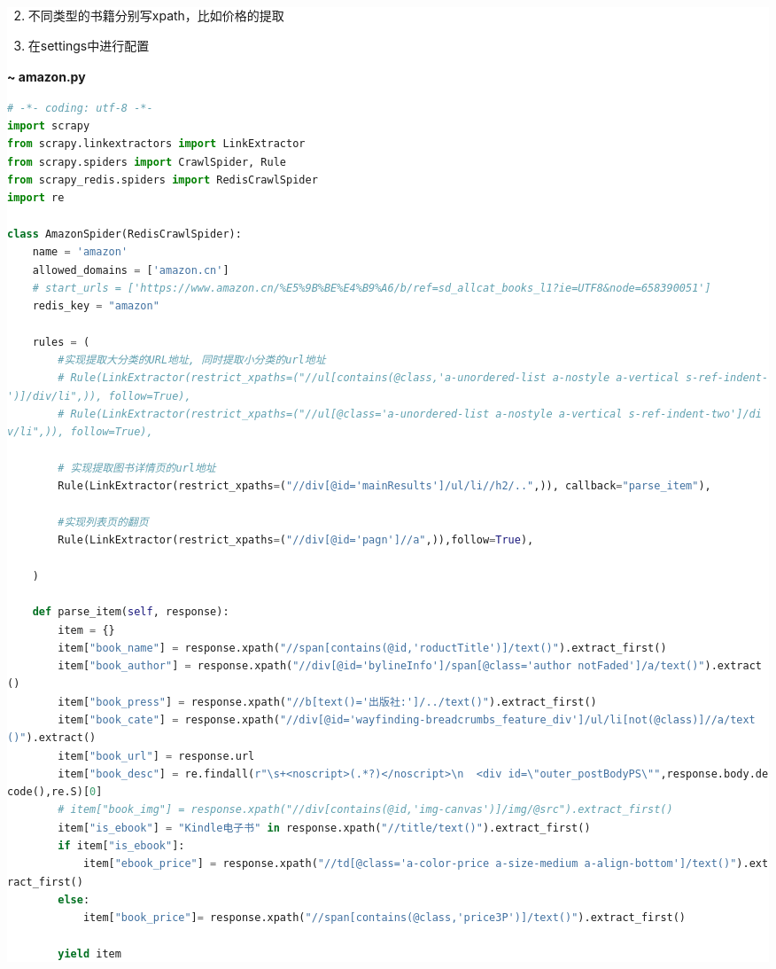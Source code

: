 
      

   2. 不同类型的书籍分别写xpath，比如价格的提取

   

3. 在settings中进行配置




**~ amazon.py**

```python
# -*- coding: utf-8 -*-
import scrapy
from scrapy.linkextractors import LinkExtractor
from scrapy.spiders import CrawlSpider, Rule
from scrapy_redis.spiders import RedisCrawlSpider
import re

class AmazonSpider(RedisCrawlSpider):
    name = 'amazon'
    allowed_domains = ['amazon.cn']
    # start_urls = ['https://www.amazon.cn/%E5%9B%BE%E4%B9%A6/b/ref=sd_allcat_books_l1?ie=UTF8&node=658390051']
    redis_key = "amazon"

    rules = (
        #实现提取大分类的URL地址, 同时提取小分类的url地址
        # Rule(LinkExtractor(restrict_xpaths=("//ul[contains(@class,'a-unordered-list a-nostyle a-vertical s-ref-indent-')]/div/li",)), follow=True),
        # Rule(LinkExtractor(restrict_xpaths=("//ul[@class='a-unordered-list a-nostyle a-vertical s-ref-indent-two']/div/li",)), follow=True),

        # 实现提取图书详情页的url地址
        Rule(LinkExtractor(restrict_xpaths=("//div[@id='mainResults']/ul/li//h2/..",)), callback="parse_item"),

        #实现列表页的翻页
        Rule(LinkExtractor(restrict_xpaths=("//div[@id='pagn']//a",)),follow=True),

    )

    def parse_item(self, response):
        item = {}
        item["book_name"] = response.xpath("//span[contains(@id,'roductTitle')]/text()").extract_first()
        item["book_author"] = response.xpath("//div[@id='bylineInfo']/span[@class='author notFaded']/a/text()").extract()
        item["book_press"] = response.xpath("//b[text()='出版社:']/../text()").extract_first()
        item["book_cate"] = response.xpath("//div[@id='wayfinding-breadcrumbs_feature_div']/ul/li[not(@class)]//a/text()").extract()
        item["book_url"] = response.url
        item["book_desc"] = re.findall(r"\s+<noscript>(.*?)</noscript>\n  <div id=\"outer_postBodyPS\"",response.body.decode(),re.S)[0]
        # item["book_img"] = response.xpath("//div[contains(@id,'img-canvas')]/img/@src").extract_first()
        item["is_ebook"] = "Kindle电子书" in response.xpath("//title/text()").extract_first()
        if item["is_ebook"]:
            item["ebook_price"] = response.xpath("//td[@class='a-color-price a-size-medium a-align-bottom']/text()").extract_first()
        else:
            item["book_price"]= response.xpath("//span[contains(@class,'price3P')]/text()").extract_first()

        yield item
```